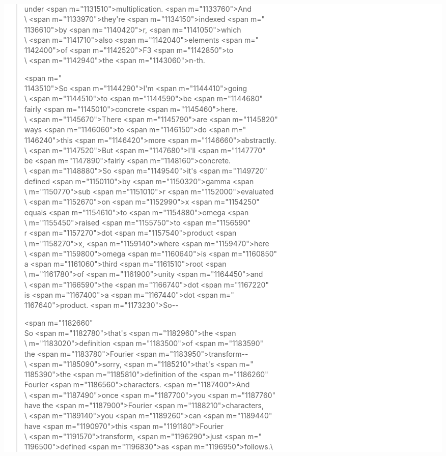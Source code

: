   >under</span> <span m=\"1131510\">multiplication.</span> <span m=\"1133760\">And</span>\
  \ <span m=\"1133970\">they're</span> <span m=\"1134150\">indexed</span> <span m=\"\
  1136610\">by</span> <span m=\"1140420\">r,</span> <span m=\"1141050\">which</span>\
  \ <span m=\"1141710\">also</span> <span m=\"1142040\">elements</span> <span m=\"\
  1142400\">of</span> <span m=\"1142520\">F3</span> <span m=\"1142850\">to</span>\
  \ <span m=\"1142940\">the</span> <span m=\"1143060\">n-th.</span></p><p><span m=\"\
  1143510\">So</span> <span m=\"1144290\">I'm</span> <span m=\"1144410\">going</span>\
  \ <span m=\"1144510\">to</span> <span m=\"1144590\">be</span> <span m=\"1144680\"\
  >fairly</span> <span m=\"1145010\">concrete</span> <span m=\"1145460\">here.</span>\
  \ <span m=\"1145670\">There</span> <span m=\"1145790\">are</span> <span m=\"1145820\"\
  >ways</span> <span m=\"1146060\">to</span> <span m=\"1146150\">do</span> <span m=\"\
  1146240\">this</span> <span m=\"1146420\">more</span> <span m=\"1146660\">abstractly.</span>\
  \ <span m=\"1147520\">But</span> <span m=\"1147680\">I'll</span> <span m=\"1147770\"\
  >be</span> <span m=\"1147890\">fairly</span> <span m=\"1148160\">concrete.</span>\
  \ <span m=\"1148880\">So</span> <span m=\"1149540\">it's</span> <span m=\"1149720\"\
  >defined</span> <span m=\"1150110\">by</span> <span m=\"1150320\">gamma</span> <span\
  \ m=\"1150770\">sub</span> <span m=\"1151010\">r</span> <span m=\"1152000\">evaluated</span>\
  \ <span m=\"1152670\">on</span> <span m=\"1152990\">x</span> <span m=\"1154250\"\
  >equals</span> <span m=\"1154610\">to</span> <span m=\"1154880\">omega</span> <span\
  \ m=\"1155450\">raised</span> <span m=\"1155750\">to</span> <span m=\"1156590\"\
  >r</span> <span m=\"1157270\">dot</span> <span m=\"1157540\">product</span> <span\
  \ m=\"1158270\">x,</span> <span m=\"1159140\">where</span> <span m=\"1159470\">here</span>\
  \ <span m=\"1159800\">omega</span> <span m=\"1160640\">is</span> <span m=\"1160850\"\
  >a</span> <span m=\"1161060\">third</span> <span m=\"1161510\">root</span> <span\
  \ m=\"1161780\">of</span> <span m=\"1161900\">unity</span> <span m=\"1164450\">and</span>\
  \ <span m=\"1166590\">the</span> <span m=\"1166740\">dot</span> <span m=\"1167220\"\
  >is</span> <span m=\"1167400\">a</span> <span m=\"1167440\">dot</span> <span m=\"\
  1167640\">product.</span> <span m=\"1173230\">So--</span></p><p><span m=\"1182660\"\
  >So</span> <span m=\"1182780\">that's</span> <span m=\"1182960\">the</span> <span\
  \ m=\"1183020\">definition</span> <span m=\"1183500\">of</span> <span m=\"1183590\"\
  >the</span> <span m=\"1183780\">Fourier</span> <span m=\"1183950\">transform--</span>\
  \ <span m=\"1185090\">sorry,</span> <span m=\"1185210\">that's</span> <span m=\"\
  1185390\">the</span> <span m=\"1185810\">definition of the</span> <span m=\"1186260\"\
  >Fourier</span> <span m=\"1186560\">characters.</span> <span m=\"1187400\">And</span>\
  \ <span m=\"1187490\">once</span> <span m=\"1187700\">you</span> <span m=\"1187760\"\
  >have the</span> <span m=\"1187900\">Fourier</span> <span m=\"1188210\">characters,</span>\
  \ <span m=\"1189140\">you</span> <span m=\"1189260\">can</span> <span m=\"1189440\"\
  >have</span> <span m=\"1190970\">this</span> <span m=\"1191180\">Fourier</span>\
  \ <span m=\"1191570\">transform,</span> <span m=\"1196290\">just</span> <span m=\"\
  1196500\">defined</span> <span m=\"1196830\">as</span> <span m=\"1196950\">follows.</span>\
